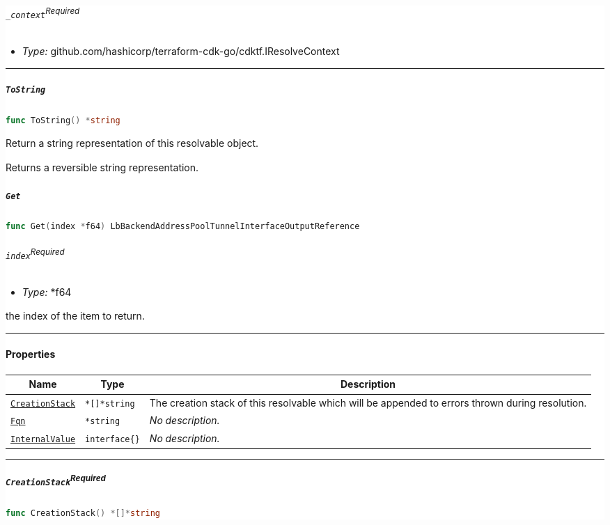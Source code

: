###### `_context`<sup>Required</sup> <a name="_context" id="@cdktf/provider-azurerm.lbBackendAddressPool.LbBackendAddressPoolTunnelInterfaceList.resolve.parameter._context"></a>

- *Type:* github.com/hashicorp/terraform-cdk-go/cdktf.IResolveContext

---

##### `ToString` <a name="ToString" id="@cdktf/provider-azurerm.lbBackendAddressPool.LbBackendAddressPoolTunnelInterfaceList.toString"></a>

```go
func ToString() *string
```

Return a string representation of this resolvable object.

Returns a reversible string representation.

##### `Get` <a name="Get" id="@cdktf/provider-azurerm.lbBackendAddressPool.LbBackendAddressPoolTunnelInterfaceList.get"></a>

```go
func Get(index *f64) LbBackendAddressPoolTunnelInterfaceOutputReference
```

###### `index`<sup>Required</sup> <a name="index" id="@cdktf/provider-azurerm.lbBackendAddressPool.LbBackendAddressPoolTunnelInterfaceList.get.parameter.index"></a>

- *Type:* *f64

the index of the item to return.

---


#### Properties <a name="Properties" id="Properties"></a>

| **Name** | **Type** | **Description** |
| --- | --- | --- |
| <code><a href="#@cdktf/provider-azurerm.lbBackendAddressPool.LbBackendAddressPoolTunnelInterfaceList.property.creationStack">CreationStack</a></code> | <code>*[]*string</code> | The creation stack of this resolvable which will be appended to errors thrown during resolution. |
| <code><a href="#@cdktf/provider-azurerm.lbBackendAddressPool.LbBackendAddressPoolTunnelInterfaceList.property.fqn">Fqn</a></code> | <code>*string</code> | *No description.* |
| <code><a href="#@cdktf/provider-azurerm.lbBackendAddressPool.LbBackendAddressPoolTunnelInterfaceList.property.internalValue">InternalValue</a></code> | <code>interface{}</code> | *No description.* |

---

##### `CreationStack`<sup>Required</sup> <a name="CreationStack" id="@cdktf/provider-azurerm.lbBackendAddressPool.LbBackendAddressPoolTunnelInterfaceList.property.creationStack"></a>

```go
func CreationStack() *[]*string
```
